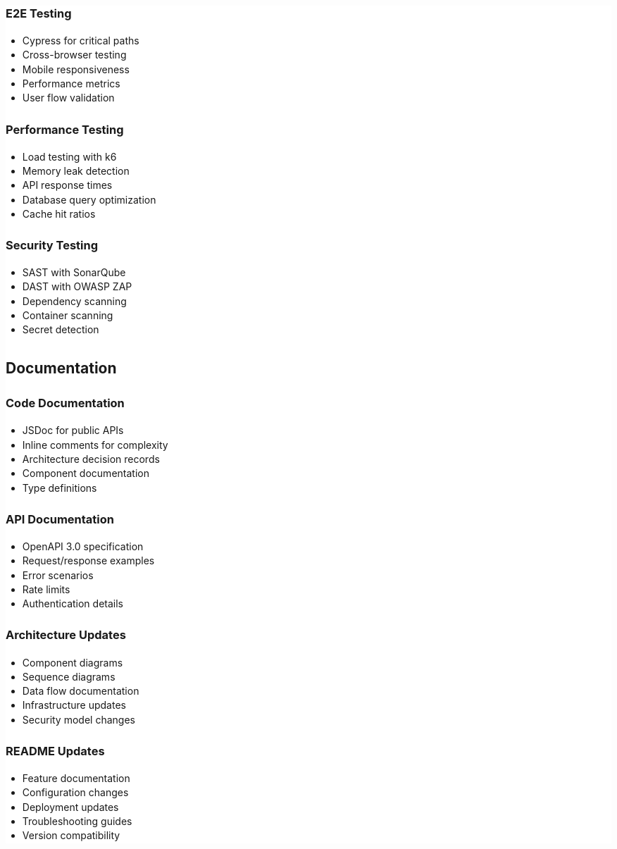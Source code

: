 ### E2E Testing
- Cypress for critical paths
- Cross-browser testing
- Mobile responsiveness
- Performance metrics
- User flow validation

### Performance Testing
- Load testing with k6
- Memory leak detection
- API response times
- Database query optimization
- Cache hit ratios

### Security Testing
- SAST with SonarQube
- DAST with OWASP ZAP
- Dependency scanning
- Container scanning
- Secret detection

## Documentation

### Code Documentation
- JSDoc for public APIs
- Inline comments for complexity
- Architecture decision records
- Component documentation
- Type definitions

### API Documentation
- OpenAPI 3.0 specification
- Request/response examples
- Error scenarios
- Rate limits
- Authentication details

### Architecture Updates
- Component diagrams
- Sequence diagrams
- Data flow documentation
- Infrastructure updates
- Security model changes

### README Updates
- Feature documentation
- Configuration changes
- Deployment updates
- Troubleshooting guides
- Version compatibility

